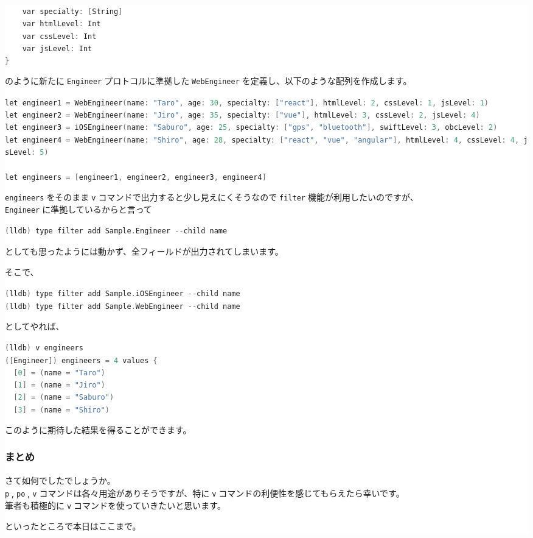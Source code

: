 ```objective-c
    var specialty: [String]
    var htmlLevel: Int
    var cssLevel: Int
    var jsLevel: Int
}
```

のように新たに `Engineer` プロトコルに準拠した `WebEngineer` を定義し、以下のような配列を作成します。  

```objective-c
let engineer1 = WebEngineer(name: "Taro", age: 30, specialty: ["react"], htmlLevel: 2, cssLevel: 1, jsLevel: 1)
let engineer2 = WebEngineer(name: "Jiro", age: 35, specialty: ["vue"], htmlLevel: 3, cssLevel: 2, jsLevel: 4)
let engineer3 = iOSEngineer(name: "Saburo", age: 25, specialty: ["gps", "bluetooth"], swiftLevel: 3, obcLevel: 2)
let engineer4 = WebEngineer(name: "Shiro", age: 28, specialty: ["react", "vue", "angular"], htmlLevel: 4, cssLevel: 4, jsLevel: 5)

let engineers = [engineer1, engineer2, engineer3, engineer4]
```

`engineers` をそのまま `v` コマンドで出力すると少し見えにくそうなので `filter` 機能が利用したいのですが、  
`Engineer` に準拠しているからと言って  

```objective-c
(lldb) type filter add Sample.Engineer --child name
```

としても思ったようには動かず、全フィールドが出力されてしまいます。  

そこで、  

```objective-c
(lldb) type filter add Sample.iOSEngineer --child name
(lldb) type filter add Sample.WebEngineer --child name
```

としてやれば、  

```objective-c
(lldb) v engineers
([Engineer]) engineers = 4 values {
  [0] = (name = "Taro")
  [1] = (name = "Jiro")
  [2] = (name = "Saburo")
  [3] = (name = "Shiro")
```

このように期待した結果を得ることができます。  

### まとめ
さて如何でしたでしょうか。  
`p` , `po` , `v` コマンドは各々用途がありそうですが、特に `v` コマンドの利便性を感じてもらえたら幸いです。  
筆者も積極的に `v` コマンドを使っていきたいと思います。  

といったところで本日はここまで。  

